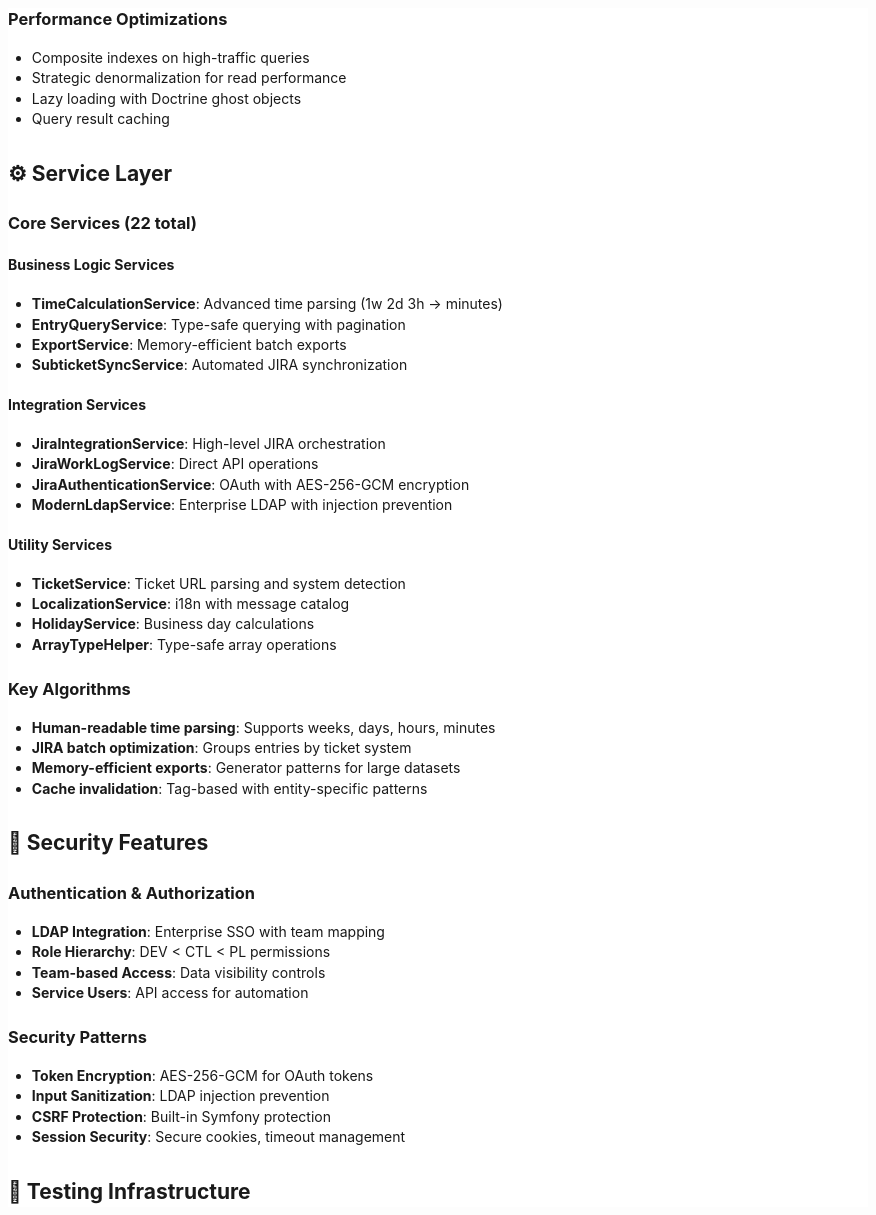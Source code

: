 ### Performance Optimizations
- Composite indexes on high-traffic queries
- Strategic denormalization for read performance
- Lazy loading with Doctrine ghost objects
- Query result caching

## ⚙️ Service Layer

### Core Services (22 total)

#### Business Logic Services
- **TimeCalculationService**: Advanced time parsing (1w 2d 3h → minutes)
- **EntryQueryService**: Type-safe querying with pagination
- **ExportService**: Memory-efficient batch exports
- **SubticketSyncService**: Automated JIRA synchronization

#### Integration Services
- **JiraIntegrationService**: High-level JIRA orchestration
- **JiraWorkLogService**: Direct API operations
- **JiraAuthenticationService**: OAuth with AES-256-GCM encryption
- **ModernLdapService**: Enterprise LDAP with injection prevention

#### Utility Services
- **TicketService**: Ticket URL parsing and system detection
- **LocalizationService**: i18n with message catalog
- **HolidayService**: Business day calculations
- **ArrayTypeHelper**: Type-safe array operations

### Key Algorithms
- **Human-readable time parsing**: Supports weeks, days, hours, minutes
- **JIRA batch optimization**: Groups entries by ticket system
- **Memory-efficient exports**: Generator patterns for large datasets
- **Cache invalidation**: Tag-based with entity-specific patterns

## 🔐 Security Features

### Authentication & Authorization
- **LDAP Integration**: Enterprise SSO with team mapping
- **Role Hierarchy**: DEV < CTL < PL permissions
- **Team-based Access**: Data visibility controls
- **Service Users**: API access for automation

### Security Patterns
- **Token Encryption**: AES-256-GCM for OAuth tokens
- **Input Sanitization**: LDAP injection prevention
- **CSRF Protection**: Built-in Symfony protection
- **Session Security**: Secure cookies, timeout management

## 🧪 Testing Infrastructure
